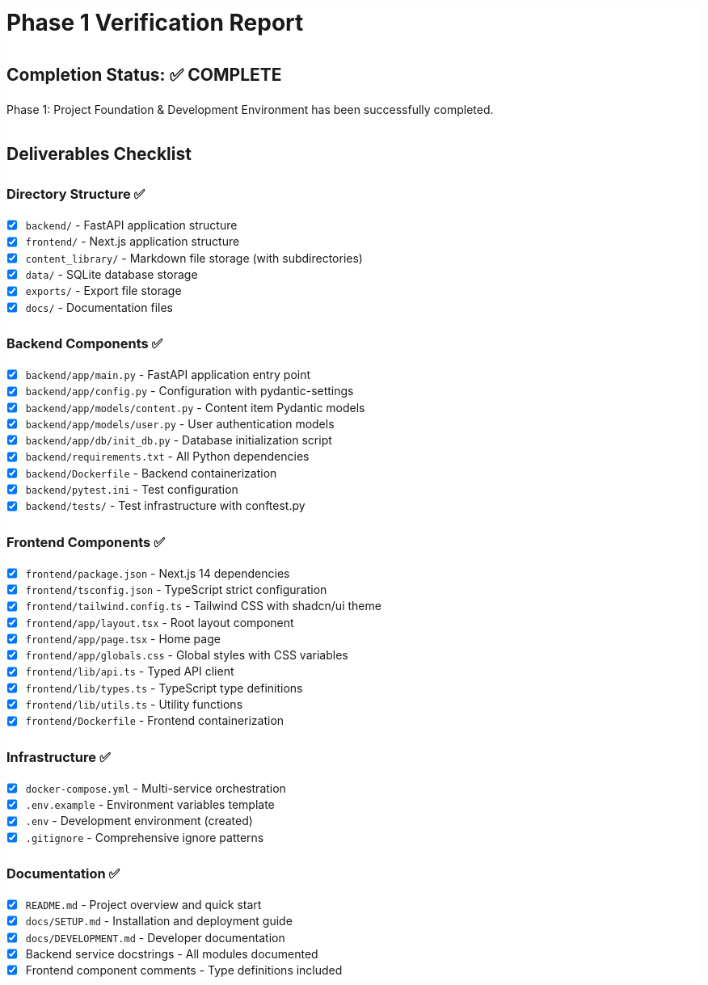 # Phase 1 Verification Report

## Completion Status: ✅ COMPLETE

Phase 1: Project Foundation & Development Environment has been successfully completed.

## Deliverables Checklist

### Directory Structure ✅
- [x] `backend/` - FastAPI application structure
- [x] `frontend/` - Next.js application structure
- [x] `content_library/` - Markdown file storage (with subdirectories)
- [x] `data/` - SQLite database storage
- [x] `exports/` - Export file storage
- [x] `docs/` - Documentation files

### Backend Components ✅
- [x] `backend/app/main.py` - FastAPI application entry point
- [x] `backend/app/config.py` - Configuration with pydantic-settings
- [x] `backend/app/models/content.py` - Content item Pydantic models
- [x] `backend/app/models/user.py` - User authentication models
- [x] `backend/app/db/init_db.py` - Database initialization script
- [x] `backend/requirements.txt` - All Python dependencies
- [x] `backend/Dockerfile` - Backend containerization
- [x] `backend/pytest.ini` - Test configuration
- [x] `backend/tests/` - Test infrastructure with conftest.py

### Frontend Components ✅
- [x] `frontend/package.json` - Next.js 14 dependencies
- [x] `frontend/tsconfig.json` - TypeScript strict configuration
- [x] `frontend/tailwind.config.ts` - Tailwind CSS with shadcn/ui theme
- [x] `frontend/app/layout.tsx` - Root layout component
- [x] `frontend/app/page.tsx` - Home page
- [x] `frontend/app/globals.css` - Global styles with CSS variables
- [x] `frontend/lib/api.ts` - Typed API client
- [x] `frontend/lib/types.ts` - TypeScript type definitions
- [x] `frontend/lib/utils.ts` - Utility functions
- [x] `frontend/Dockerfile` - Frontend containerization

### Infrastructure ✅
- [x] `docker-compose.yml` - Multi-service orchestration
- [x] `.env.example` - Environment variables template
- [x] `.env` - Development environment (created)
- [x] `.gitignore` - Comprehensive ignore patterns

### Documentation ✅
- [x] `README.md` - Project overview and quick start
- [x] `docs/SETUP.md` - Installation and deployment guide
- [x] `docs/DEVELOPMENT.md` - Developer documentation
- [x] Backend service docstrings - All modules documented
- [x] Frontend component comments - Type definitions included
